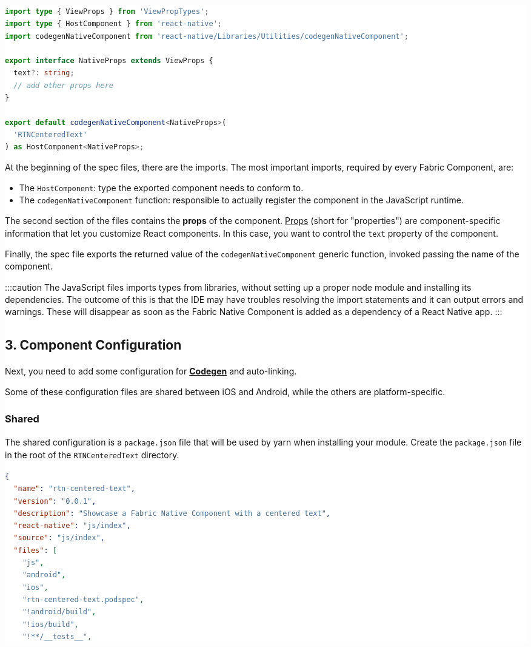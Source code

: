 ```typescript
import type { ViewProps } from 'ViewPropTypes';
import type { HostComponent } from 'react-native';
import codegenNativeComponent from 'react-native/Libraries/Utilities/codegenNativeComponent';

export interface NativeProps extends ViewProps {
  text?: string;
  // add other props here
}

export default codegenNativeComponent<NativeProps>(
  'RTNCenteredText'
) as HostComponent<NativeProps>;
```

</TabItem>
</Tabs>

At the beginning of the spec files, there are the imports. The most important imports, required by every Fabric Component, are:

- The `HostComponent`: type the exported component needs to conform to.
- The `codegenNativeComponent` function: responsible to actually register the component in the JavaScript runtime.

The second section of the files contains the **props** of the component. [Props](https://reactnative.dev/docs/next/intro-react#props) (short for "properties") are component-specific information that let you customize React components. In this case, you want to control the `text` property of the component.

Finally, the spec file exports the returned value of the `codegenNativeComponent` generic function, invoked passing the name of the component.

:::caution
The JavaScript files imports types from libraries, without setting up a proper node module and installing its dependencies. The outcome of this is that the IDE may have troubles resolving the import statements and it can output errors and warnings.
These will disappear as soon as the Fabric Native Component is added as a dependency of a React Native app.
:::

## 3. Component Configuration

Next, you need to add some configuration for [**Codegen**](pillars-codegen.md) and auto-linking.

Some of these configuration files are shared between iOS and Android, while the others are platform-specific.

### Shared

The shared configuration is a `package.json` file that will be used by yarn when installing your module. Create the `package.json` file in the root of the `RTNCenteredText` directory.

```json title="package.json"
{
  "name": "rtn-centered-text",
  "version": "0.0.1",
  "description": "Showcase a Fabric Native Component with a centered text",
  "react-native": "js/index",
  "source": "js/index",
  "files": [
    "js",
    "android",
    "ios",
    "rtn-centered-text.podspec",
    "!android/build",
    "!ios/build",
    "!**/__tests__",
```